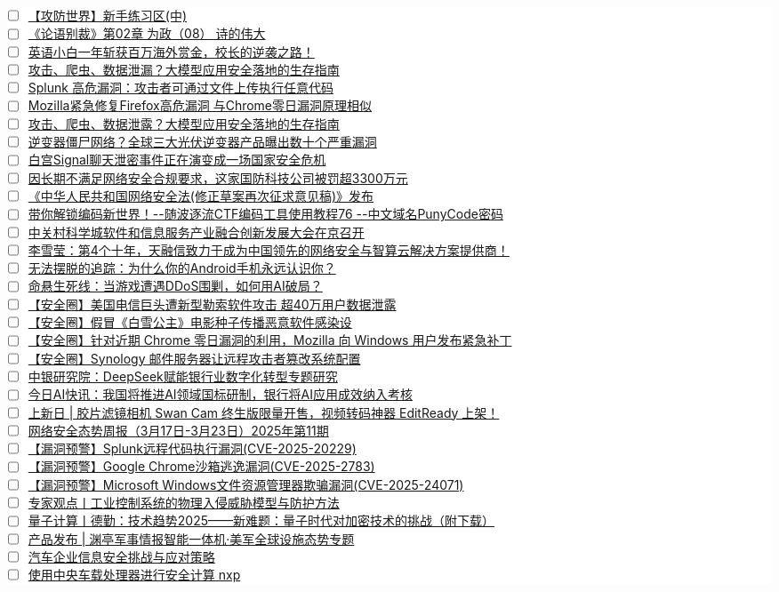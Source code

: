   - [ ] [【攻防世界】新手练习区(中)](https://mp.weixin.qq.com/s?__biz=Mzg5NTU2NjA1Mw==&mid=2247501255&idx=1&sn=2ca32025332d6291ef21c306cd8248e9)
  - [ ] [《论语别裁》第02章 为政（08） 诗的伟大](https://mp.weixin.qq.com/s?__biz=Mzg5NTU2NjA1Mw==&mid=2247501255&idx=2&sn=3a627d783eda07410078a421526dc574)
  - [ ] [英语小白一年斩获百万海外赏金，校长的逆袭之路！](https://mp.weixin.qq.com/s?__biz=Mzk0OTY1NTI5Mw==&mid=2247491589&idx=1&sn=f86693089ac65eefb96bad94383774d3)
  - [ ] [攻击、爬虫、数据泄漏？大模型应用安全落地的生存指南](https://mp.weixin.qq.com/s?__biz=MjM5NjA0NjgyMA==&mid=2651317345&idx=2&sn=e7229a39fb1c9190c6f26faa2a1ca74b)
  - [ ] [Splunk 高危漏洞：攻击者可通过文件上传执行任意代码](https://mp.weixin.qq.com/s?__biz=MzkzNjIzMjM5Ng==&mid=2247490346&idx=1&sn=451473f91c6787f98006c1becb6494c5)
  - [ ] [Mozilla紧急修复Firefox高危漏洞 与Chrome零日漏洞原理相似](https://mp.weixin.qq.com/s?__biz=MjM5NjA0NjgyMA==&mid=2651317345&idx=4&sn=2d2f67ba15b1fd479a1bca3d6027a20c)
  - [ ] [攻击、爬虫、数据泄露？大模型应用安全落地的生存指南](https://mp.weixin.qq.com/s?__biz=MzA4MTQ2MjI5OA==&mid=2664092279&idx=1&sn=e86f404fc0f18cae29041bf09918c38c)
  - [ ] [逆变器僵尸网络？全球三大光伏逆变器产品曝出数十个严重漏洞](https://mp.weixin.qq.com/s?__biz=MzkwMTQyODI4Ng==&mid=2247496296&idx=1&sn=d5b907a532eae6ea54717b1fc1a12c97)
  - [ ] [白宫Signal聊天泄密事件正在演变成一场国家安全危机](https://mp.weixin.qq.com/s?__biz=MzkwMTQyODI4Ng==&mid=2247496296&idx=2&sn=36f1b95b2c9f9567e409ff55e123dd99)
  - [ ] [因长期不满足网络安全合规要求，这家国防科技公司被罚超3300万元](https://mp.weixin.qq.com/s?__biz=MzkwMTQyODI4Ng==&mid=2247496296&idx=3&sn=805be68b7ac251375f69c14443d2cec9)
  - [ ] [《中华人民共和国网络安全法(修正草案再次征求意见稿)》发布](https://mp.weixin.qq.com/s?__biz=MzkyNzE5MDUzMw==&mid=2247572946&idx=1&sn=c22e6414e38e23399c7499edc37f797b)
  - [ ] [带你解锁编码新世界！--随波逐流CTF编码工具使用教程76 --中文域名PunyCode密码](https://mp.weixin.qq.com/s?__biz=MzU2NzIzNzU4Mg==&mid=2247489958&idx=1&sn=3a6c06edf83689943e1d526964b5b2f3)
  - [ ] [中关村科学城软件和信息服务产业融合创新发展大会在京召开](https://mp.weixin.qq.com/s?__biz=MzkxMzI3MzMwMQ==&mid=2247531016&idx=1&sn=9eb0a03ab1fdb6df00e7ae2676366e41)
  - [ ] [李雪莹：第4个十年，天融信致力于成为中国领先的网络安全与智算云解决方案提供商！](https://mp.weixin.qq.com/s?__biz=MzA3OTMxNTcxNA==&mid=2650967147&idx=1&sn=615870c2eebc245198f07dad40e7195b)
  - [ ] [无法摆脱的追踪：为什么你的Android手机永远认识你？](https://mp.weixin.qq.com/s?__biz=MjM5OTk2MTMxOQ==&mid=2727844338&idx=1&sn=464d6a6ef6080bfa90f6f5a4ce21eaab)
  - [ ] [命悬生死线：当游戏遭遇DDoS围剿，如何用AI破局？](https://mp.weixin.qq.com/s?__biz=MjM5NzE1NjA0MQ==&mid=2651206980&idx=1&sn=ff34efe55aa5a6aa75381009ee3e5ade)
  - [ ] [【安全圈】美国电信巨头遭新型勒索软件攻击 超40万用户数据泄露](https://mp.weixin.qq.com/s?__biz=MzIzMzE4NDU1OQ==&mid=2652068768&idx=1&sn=16610ff0ab6db50b48ab6e38eb9f531a)
  - [ ] [【安全圈】假冒《白雪公主》电影种子传播恶意软件感染设](https://mp.weixin.qq.com/s?__biz=MzIzMzE4NDU1OQ==&mid=2652068768&idx=2&sn=e4e992d2ddf5b2053b5bb255a01d58f6)
  - [ ] [【安全圈】针对近期 Chrome 零日漏洞的利用，Mozilla 向 Windows 用户发布紧急补丁](https://mp.weixin.qq.com/s?__biz=MzIzMzE4NDU1OQ==&mid=2652068768&idx=3&sn=bce77deed6ad8035e8531d60d82059f8)
  - [ ] [【安全圈】Synology 邮件服务器让远程攻击者篡改系统配置](https://mp.weixin.qq.com/s?__biz=MzIzMzE4NDU1OQ==&mid=2652068768&idx=4&sn=49792d430f4083047285f34bd69531ba)
  - [ ] [中银研究院：DeepSeek赋能银行业数字化转型专题研究](https://mp.weixin.qq.com/s?__biz=MzIxMDIwODM2MA==&mid=2653931869&idx=1&sn=6f420742c49652caa63500c2333006af)
  - [ ] [今日AI快讯：我国将推进AI领域国标研制，银行将AI应用成效纳入考核](https://mp.weixin.qq.com/s?__biz=MzIxMDIwODM2MA==&mid=2653931869&idx=2&sn=9609a338ee44aa94348b6206a87b73ae)
  - [ ] [上新日 | 胶片滤镜相机 Swan Cam 终生版限量开售，视频转码神器 EditReady 上架！](https://mp.weixin.qq.com/s?__biz=MzI2MjcwMTgwOQ==&mid=2247492307&idx=1&sn=579b412131adb1ef5d253f89c3f1ec9f)
  - [ ] [网络安全态势周报（3月17日-3月23日）2025年第11期](https://mp.weixin.qq.com/s?__biz=MzkzNjM4ODc3OQ==&mid=2247485762&idx=1&sn=7ee7347c4d5da767a0b328e9088f92f7)
  - [ ] [【漏洞预警】Splunk远程代码执行漏洞(CVE-2025-20229)](https://mp.weixin.qq.com/s?__biz=MzI3NzMzNzE5Ng==&mid=2247489859&idx=1&sn=c5bd152543926ed7b3eddd9af782757c)
  - [ ] [【漏洞预警】Google Chrome沙箱逃逸漏洞(CVE-2025-2783)](https://mp.weixin.qq.com/s?__biz=MzI3NzMzNzE5Ng==&mid=2247489859&idx=2&sn=879bb903b2b9b5ea318af022c40e3724)
  - [ ] [【漏洞预警】Microsoft Windows文件资源管理器欺骗漏洞(CVE-2025-24071)](https://mp.weixin.qq.com/s?__biz=MzI3NzMzNzE5Ng==&mid=2247489859&idx=3&sn=771fa528fc9373e9b736f7f1b99f9731)
  - [ ] [专家观点丨工业控制系统的物理入侵威胁模型与防护方法](https://mp.weixin.qq.com/s?__biz=MzI2MDk2NDA0OA==&mid=2247532662&idx=1&sn=a811b708bb0ea18ccd1d9a9b071322c6)
  - [ ] [量子计算丨德勤：技术趋势2025——新难题：量子时代对加密技术的挑战（附下载）](https://mp.weixin.qq.com/s?__biz=MzI2MDk2NDA0OA==&mid=2247532662&idx=2&sn=08dde286dcf896961e2cf1375de9e419)
  - [ ] [产品发布 | 渊亭军事情报智能一体机·美军全球设施态势专题](https://mp.weixin.qq.com/s?__biz=MzIzNjE1ODE2OA==&mid=2660191007&idx=1&sn=f7b21cc6bec5a8720862621fc309a25a)
  - [ ] [汽车企业信息安全挑战与应对策略](https://mp.weixin.qq.com/s?__biz=MzU2MDk1Nzg2MQ==&mid=2247623036&idx=1&sn=5e4ad1b1d5ac137ef9c597b6851fbf93)
  - [ ] [使用中央车载处理器进行安全计算 nxp](https://mp.weixin.qq.com/s?__biz=MzU2MDk1Nzg2MQ==&mid=2247623036&idx=2&sn=6df8f66bbe3d4837e27b450535f72b3a)